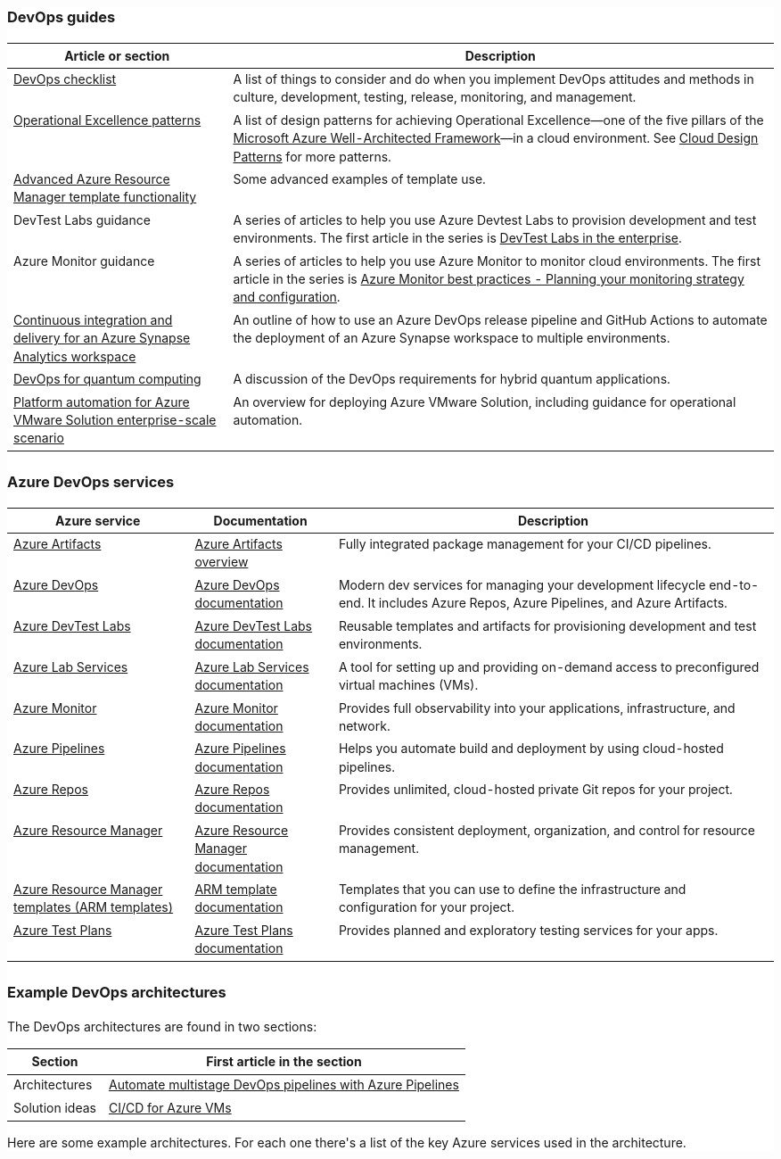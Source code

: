 ### DevOps guides

| Article or section | Description |
|--------------|-------------|
| [DevOps checklist](../../checklist/dev-ops/) | A list of things to consider and do when you implement DevOps attitudes and methods in culture, development, testing, release, monitoring, and management. |
| [Operational Excellence patterns](/azure/architecture/framework/devops/devops-patterns) | A list of design patterns for achieving Operational Excellence—one of the five pillars of the [Microsoft Azure Well-Architected Framework](/azure/architecture/framework)—in a cloud environment. See [Cloud Design Patterns](../../patterns/index/) for more patterns. |
| [Advanced Azure Resource Manager template functionality](../../guide/azure-resource-manager/advanced-templates/index/) | Some advanced examples of template use. |
| DevTest Labs guidance | A series of articles to help you use Azure Devtest Labs to provision development and test environments. The first article in the series is [DevTest Labs in the enterprise](/azure/devtest-labs/devtest-lab-guidance-prescriptive-adoption). |
| Azure Monitor guidance | A series of articles to help you use Azure Monitor to monitor cloud environments. The first article in the series is [Azure Monitor best practices - Planning your monitoring strategy and configuration](/azure/azure-monitor/best-practices-plan?toc=%2Fazure%2Farchitecture%2Ftoc.json&bc=%2Fazure%2Farchitecture%2Fbread%2Ftoc.json).
| [Continuous integration and delivery for an Azure Synapse Analytics workspace](/azure/synapse-analytics/cicd/continuous-integration-delivery?toc=%2Fazure%2Farchitecture%2Ftoc.json&bc=%2Fazure%2Farchitecture%2Fbread%2Ftoc.json) | An outline of how to use an Azure DevOps release pipeline and GitHub Actions to automate the deployment of an Azure Synapse workspace to multiple environments. |
| [DevOps for quantum computing](../../guide/quantum/devops-for-quantum-computing/) | A discussion of the DevOps requirements for hybrid quantum applications. |
| [Platform automation for Azure VMware Solution enterprise-scale scenario](/azure/cloud-adoption-framework/scenarios/azure-vmware/eslz-platform-automation-and-devops?toc=%2Fazure%2Farchitecture%2Ftoc.json&bc=%2Fazure%2Farchitecture%2Fbread%2Ftoc.json) | An overview for deploying Azure VMware Solution, including guidance for operational automation. |

### Azure DevOps services

| Azure service| Documentation | Description |
|--------------|---------------|-------------|
| [Azure Artifacts](https://azure.microsoft.com/services/devops/artifacts) |  [Azure Artifacts overview](/azure/devops/artifacts/start-using-azure-artifacts) |  Fully integrated package management for your CI/CD pipelines.
| [Azure DevOps](https://azure.microsoft.com/services/devops) | [Azure DevOps documentation](/azure/devops) | Modern dev services for managing your development lifecycle end-to-end. It includes Azure Repos, Azure Pipelines, and Azure Artifacts. |
| [Azure DevTest Labs](https://azure.microsoft.com/services/devtest-lab) | [Azure DevTest Labs documentation](/azure/devtest-labs) | Reusable templates and artifacts for provisioning development and test environments. |
| [Azure Lab Services](https://azure.microsoft.com/services/lab-services) | [Azure Lab Services documentation](/azure/lab-services) | A tool for setting up and providing on-demand access to preconfigured virtual machines (VMs). |
| [Azure Monitor](https://azure.microsoft.com/services/monitor) | [ Azure Monitor documentation](/azure/azure-monitor) | Provides full observability into your applications, infrastructure, and network. |
| [Azure Pipelines](https://azure.microsoft.com/services/devops/pipelines) | [Azure Pipelines documentation](/azure/devops/pipelines) | Helps you automate build and deployment by using cloud-hosted pipelines. |
  [Azure Repos](https://azure.microsoft.com/services/devops/repos) | [Azure Repos documentation](/azure/devops/repos) | Provides unlimited, cloud-hosted private Git repos for your project. |
| [Azure Resource Manager](https://azure.microsoft.com/features/resource-manager) | [Azure Resource Manager documentation](/azure/azure-resource-manager) | Provides consistent deployment, organization, and control for resource management. |
| [Azure Resource Manager templates (ARM templates)](/azure/azure-resource-manager/templates/overview) | [ARM template documentation](/azure/azure-resource-manager/templates) | Templates that you can use to define the infrastructure and configuration for your project. |
| [Azure Test Plans](https://azure.microsoft.com/services/devops/test-plans) | [Azure Test Plans documentation](/azure/devops/test) | Provides planned and exploratory testing services for your apps. |

### Example DevOps architectures

The DevOps architectures are found in two sections:

| Section | First article in the section |
|---------|------------------------------|
| Architectures | [Automate multistage DevOps pipelines with Azure Pipelines](../../example-scenario/devops/automate-azure-pipelines/) |
| Solution ideas | [CI/CD for Azure VMs](../../solution-ideas/articles/cicd-for-azure-vms/) |

Here are some example architectures. For each one there's a list of the key Azure services used in the architecture.
